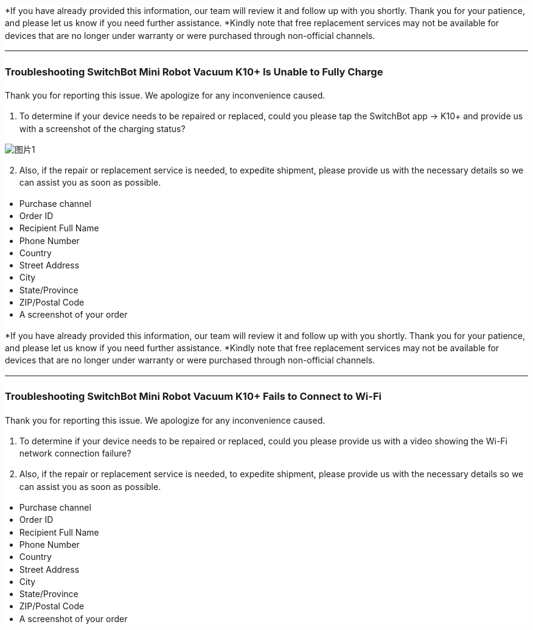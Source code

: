 *If you have already provided this information, our team will review it and follow up with you shortly. Thank you for your patience, and please let us know if you need further assistance. *Kindly note that free replacement services may not be available for devices that are no longer under warranty or were purchased through non-official channels.



---
### Troubleshooting SwitchBot Mini Robot Vacuum K10+ Is Unable to Fully Charge

Thank you for reporting this issue. 
We apologize for any inconvenience caused.
1. To determine if your device needs to be repaired or replaced, could you please tap the SwitchBot app -> K10+ and provide us with a screenshot of the charging status?

<img width="828" height="1792" alt="图片1" src="https://github.com/user-attachments/assets/7b111b8a-41a6-45d5-91b0-2eab47ffb5ed" />


2. Also, if the repair or replacement service is needed, to expedite shipment, please provide us with the necessary details so we can assist you as soon as possible.

- Purchase channel
- Order ID
- Recipient Full Name
- Phone Number
- Country
- Street Address
- City
- State/Province
- ZIP/Postal Code
- A screenshot of your order

*If you have already provided this information, our team will review it and follow up with you shortly. Thank you for your patience, and please let us know if you need further assistance. *Kindly note that free replacement services may not be available for devices that are no longer under warranty or were purchased through non-official channels.




---
### Troubleshooting SwitchBot Mini Robot Vacuum K10+ Fails to Connect to Wi-Fi

Thank you for reporting this issue. 
We apologize for any inconvenience caused.
1. To determine if your device needs to be repaired or replaced, could you please provide us with a video showing the Wi-Fi network connection failure?

2. Also, if the repair or replacement service is needed, to expedite shipment, please provide us with the necessary details so we can assist you as soon as possible.

- Purchase channel
- Order ID
- Recipient Full Name
- Phone Number
- Country
- Street Address
- City
- State/Province
- ZIP/Postal Code
- A screenshot of your order
